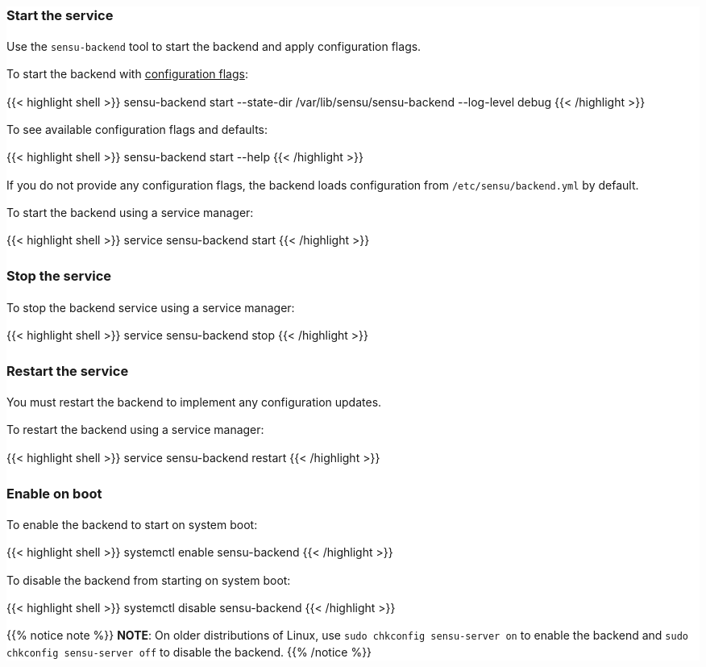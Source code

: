 ### Start the service

Use the `sensu-backend` tool to start the backend and apply configuration flags.

To start the backend with [configuration flags][15]:

{{< highlight shell >}}
sensu-backend start --state-dir /var/lib/sensu/sensu-backend --log-level debug
{{< /highlight >}}

To see available configuration flags and defaults:

{{< highlight shell >}}
sensu-backend start --help
{{< /highlight >}}

If you do not provide any configuration flags, the backend loads configuration from `/etc/sensu/backend.yml` by default.

To start the backend using a service manager:

{{< highlight shell >}}
service sensu-backend start
{{< /highlight >}}

### Stop the service

To stop the backend service using a service manager:

{{< highlight shell >}}
service sensu-backend stop
{{< /highlight >}}

### Restart the service

You must restart the backend to implement any configuration updates.

To restart the backend using a service manager:

{{< highlight shell >}}
service sensu-backend restart
{{< /highlight >}}

### Enable on boot

To enable the backend to start on system boot:

{{< highlight shell >}}
systemctl enable sensu-backend
{{< /highlight >}}

To disable the backend from starting on system boot:

{{< highlight shell >}}
systemctl disable sensu-backend
{{< /highlight >}}

{{% notice note %}}
**NOTE**: On older distributions of Linux, use `sudo chkconfig sensu-server on` to enable the backend and `sudo chkconfig sensu-server off` to disable the backend.
{{% /notice %}}


[1]: ../../installation/install-sensu#install-the-sensu-backend
[2]: https://etcd.io/docs
[3]: ../../guides/monitor-server-resources/
[4]: ../../guides/extract-metrics-with-checks/
[5]: ../../reference/checks/
[6]: ../../dashboard/overview/
[7]: ../../guides/send-slack-alerts/
[8]: ../../guides/reduce-alert-fatigue/
[9]: ../../reference/filters/
[10]: ../../reference/mutators/
[11]: ../../reference/handlers/
[12]: #datastore-and-cluster-configuration-flags
[13]: ../../guides/clustering/
[14]: ../../getting-started/enterprise/
[15]: #general-configuration-flags
[16]: https://github.com/etcd-io/etcd/blob/master/Documentation/tuning.md#time-parameters
[17]: ../../files/backend.yml
[18]: https://golang.org/pkg/crypto/tls/#pkg-constants
[19]: https://etcd.io/docs/latest/op-guide/clustering/#discovery
[20]: https://etcd.io/docs/latest/op-guide/clustering/#etcd-discovery
[21]: https://etcd.io/docs/latest/op-guide/clustering/#dns-discovery
[22]: #initialization
[23]: #etcd-listen-client-urls
[24]: ../../installation/install-sensu#2-configure-and-start
[25]: ../../installation/install-sensu#3-initialize
[26]: ../../sensuctl/reference/#change-admin-user-s-password
[27]: #configuration-via-environment-variables
[28]: ../../release-notes/#5-19-3-release-notes
